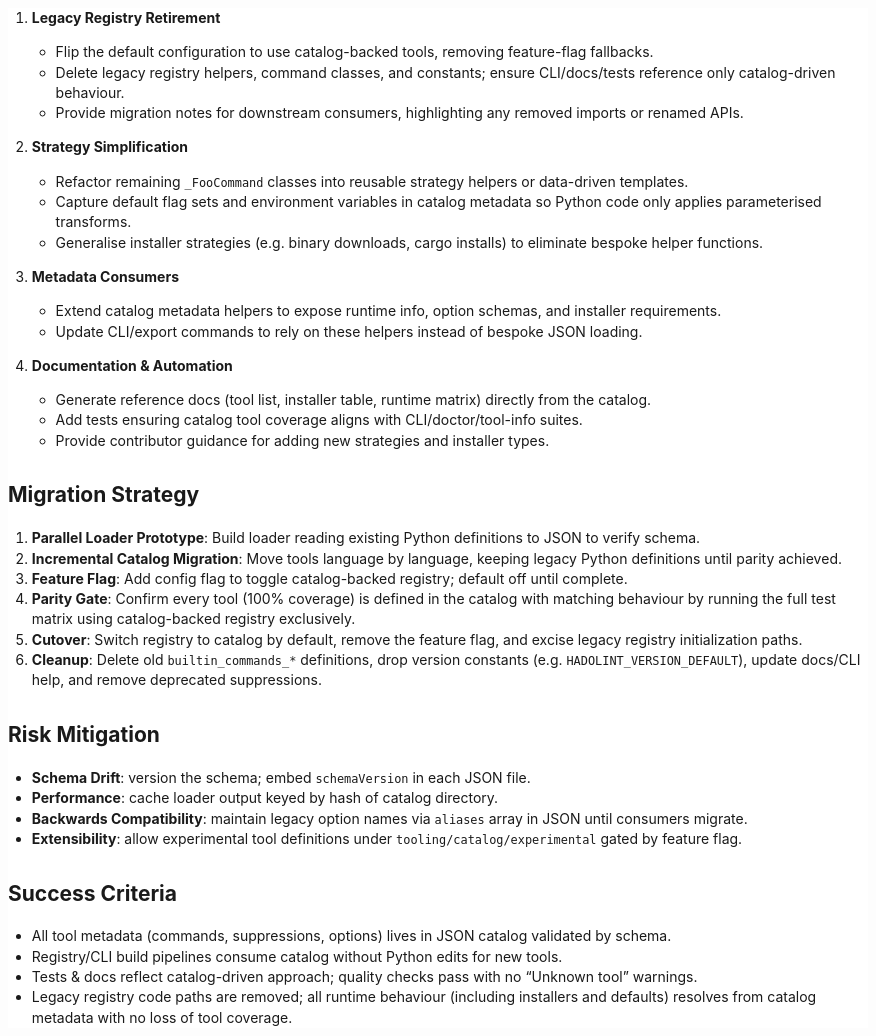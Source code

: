 1. **Legacy Registry Retirement**

   - Flip the default configuration to use catalog-backed tools, removing feature-flag fallbacks.
   - Delete legacy registry helpers, command classes, and constants; ensure CLI/docs/tests reference only catalog-driven behaviour.
   - Provide migration notes for downstream consumers, highlighting any removed imports or renamed APIs.

1. **Strategy Simplification**

   - Refactor remaining `_FooCommand` classes into reusable strategy helpers or data-driven templates.
   - Capture default flag sets and environment variables in catalog metadata so Python code only applies parameterised transforms.
   - Generalise installer strategies (e.g. binary downloads, cargo installs) to eliminate bespoke helper functions.

1. **Metadata Consumers**

   - Extend catalog metadata helpers to expose runtime info, option schemas, and installer requirements.
   - Update CLI/export commands to rely on these helpers instead of bespoke JSON loading.

1. **Documentation & Automation**

   - Generate reference docs (tool list, installer table, runtime matrix) directly from the catalog.
   - Add tests ensuring catalog tool coverage aligns with CLI/doctor/tool-info suites.
   - Provide contributor guidance for adding new strategies and installer types.

## Migration Strategy

1. **Parallel Loader Prototype**: Build loader reading existing Python definitions to JSON to verify schema.
1. **Incremental Catalog Migration**: Move tools language by language, keeping legacy Python definitions until parity achieved.
1. **Feature Flag**: Add config flag to toggle catalog-backed registry; default off until complete.
1. **Parity Gate**: Confirm every tool (100% coverage) is defined in the catalog with matching behaviour by running the full test matrix using catalog-backed registry exclusively.
1. **Cutover**: Switch registry to catalog by default, remove the feature flag, and excise legacy registry initialization paths.
1. **Cleanup**: Delete old `builtin_commands_*` definitions, drop version constants (e.g. `HADOLINT_VERSION_DEFAULT`), update docs/CLI help, and remove deprecated suppressions.

## Risk Mitigation

- **Schema Drift**: version the schema; embed `schemaVersion` in each JSON file.
- **Performance**: cache loader output keyed by hash of catalog directory.
- **Backwards Compatibility**: maintain legacy option names via `aliases` array in JSON until consumers migrate.
- **Extensibility**: allow experimental tool definitions under `tooling/catalog/experimental` gated by feature flag.

## Success Criteria

- All tool metadata (commands, suppressions, options) lives in JSON catalog validated by schema.
- Registry/CLI build pipelines consume catalog without Python edits for new tools.
- Tests & docs reflect catalog-driven approach; quality checks pass with no “Unknown tool” warnings.
- Legacy registry code paths are removed; all runtime behaviour (including installers and defaults) resolves from catalog metadata with no loss of tool coverage.
